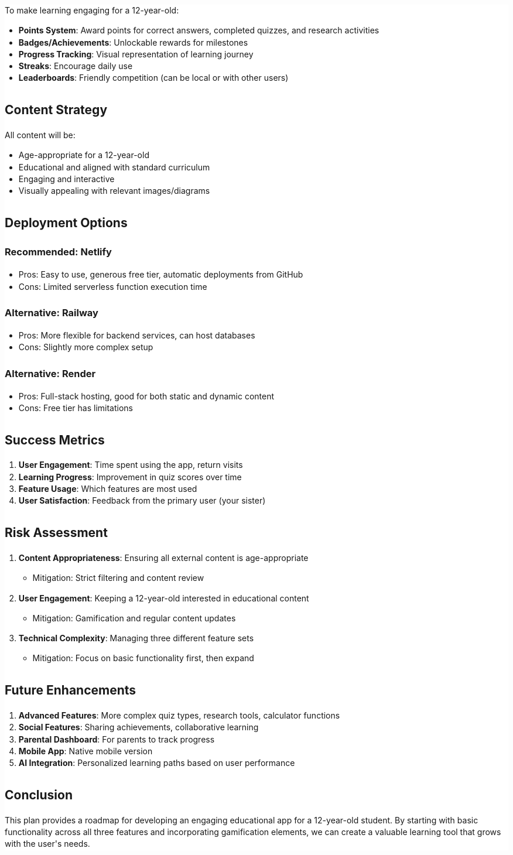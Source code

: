 To make learning engaging for a 12-year-old:
- **Points System**: Award points for correct answers, completed quizzes, and research activities
- **Badges/Achievements**: Unlockable rewards for milestones
- **Progress Tracking**: Visual representation of learning journey
- **Streaks**: Encourage daily use
- **Leaderboards**: Friendly competition (can be local or with other users)

## Content Strategy

All content will be:
- Age-appropriate for a 12-year-old
- Educational and aligned with standard curriculum
- Engaging and interactive
- Visually appealing with relevant images/diagrams

## Deployment Options

### Recommended: Netlify
- Pros: Easy to use, generous free tier, automatic deployments from GitHub
- Cons: Limited serverless function execution time

### Alternative: Railway
- Pros: More flexible for backend services, can host databases
- Cons: Slightly more complex setup

### Alternative: Render
- Pros: Full-stack hosting, good for both static and dynamic content
- Cons: Free tier has limitations

## Success Metrics

1. **User Engagement**: Time spent using the app, return visits
2. **Learning Progress**: Improvement in quiz scores over time
3. **Feature Usage**: Which features are most used
4. **User Satisfaction**: Feedback from the primary user (your sister)

## Risk Assessment

1. **Content Appropriateness**: Ensuring all external content is age-appropriate
   - Mitigation: Strict filtering and content review

2. **User Engagement**: Keeping a 12-year-old interested in educational content
   - Mitigation: Gamification and regular content updates

3. **Technical Complexity**: Managing three different feature sets
   - Mitigation: Focus on basic functionality first, then expand

## Future Enhancements

1. **Advanced Features**: More complex quiz types, research tools, calculator functions
2. **Social Features**: Sharing achievements, collaborative learning
3. **Parental Dashboard**: For parents to track progress
4. **Mobile App**: Native mobile version
5. **AI Integration**: Personalized learning paths based on user performance

## Conclusion

This plan provides a roadmap for developing an engaging educational app for a 12-year-old student. By starting with basic functionality across all three features and incorporating gamification elements, we can create a valuable learning tool that grows with the user's needs.